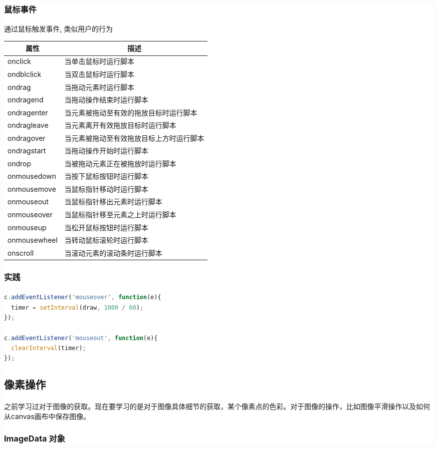 ### 鼠标事件

通过鼠标触发事件, 类似用户的行为

| 属性         | 描述                                     |
| ------------ | ---------------------------------------- |
| onclick      | 当单击鼠标时运行脚本                     |
| ondblclick   | 当双击鼠标时运行脚本                     |
| ondrag       | 当拖动元素时运行脚本                     |
| ondragend    | 当拖动操作结束时运行脚本                 |
| ondragenter  | 当元素被拖动至有效的拖放目标时运行脚本   |
| ondragleave  | 当元素离开有效拖放目标时运行脚本         |
| ondragover   | 当元素被拖动至有效拖放目标上方时运行脚本 |
| ondragstart  | 当拖动操作开始时运行脚本                 |
| ondrop       | 当被拖动元素正在被拖放时运行脚本         |
| onmousedown  | 当按下鼠标按钮时运行脚本                 |
| onmousemove  | 当鼠标指针移动时运行脚本                 |
| onmouseout   | 当鼠标指针移出元素时运行脚本             |
| onmouseover  | 当鼠标指针移至元素之上时运行脚本         |
| onmouseup    | 当松开鼠标按钮时运行脚本                 |
| onmousewheel | 当转动鼠标滚轮时运行脚本                 |
| onscroll     | 当滚动元素的滚动条时运行脚本             |

### 实践

```javascript
c.addEventListener('mouseover', function(e){
  timer = setInterval(draw, 1000 / 60);
});

c.addEventListener('mouseout', function(e){
  clearInterval(timer);
});
```



## 像素操作

之前学习过对于图像的获取。现在要学习的是对于图像具体细节的获取，某个像素点的色彩。对于图像的操作，比如图像平滑操作以及如何从canvas画布中保存图像。

### ImageData 对象
